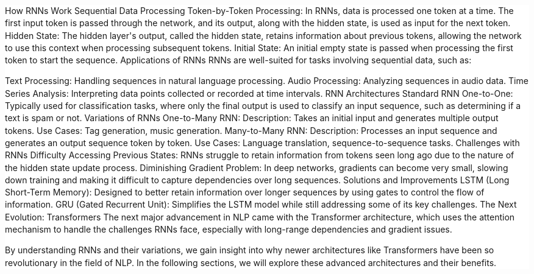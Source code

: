 How RNNs Work
Sequential Data Processing
Token-by-Token Processing: In RNNs, data is processed one token at a time. The first input token is passed through the
network, and its output, along with the hidden state, is used as input for the next token.
Hidden State: The hidden layer's output, called the hidden state, retains information about previous tokens, allowing
the network to use this context when processing subsequent tokens.
Initial State: An initial empty state is passed when processing the first token to start the sequence.
Applications of RNNs
RNNs are well-suited for tasks involving sequential data, such as:

Text Processing: Handling sequences in natural language processing.
Audio Processing: Analyzing sequences in audio data.
Time Series Analysis: Interpreting data points collected or recorded at time intervals.
RNN Architectures
Standard RNN
One-to-One: Typically used for classification tasks, where only the final output is used to classify an input sequence,
such as determining if a text is spam or not.
Variations of RNNs
One-to-Many RNN:
Description: Takes an initial input and generates multiple output tokens.
Use Cases: Tag generation, music generation.
Many-to-Many RNN:
Description: Processes an input sequence and generates an output sequence token by token.
Use Cases: Language translation, sequence-to-sequence tasks.
Challenges with RNNs
Difficulty Accessing Previous States: RNNs struggle to retain information from tokens seen long ago due to the nature of
the hidden state update process.
Diminishing Gradient Problem: In deep networks, gradients can become very small, slowing down training and making it
difficult to capture dependencies over long sequences.
Solutions and Improvements
LSTM (Long Short-Term Memory):
Designed to better retain information over longer sequences by using gates to control the flow of information.
GRU (Gated Recurrent Unit):
Simplifies the LSTM model while still addressing some of its key challenges.
The Next Evolution: Transformers
The next major advancement in NLP came with the Transformer architecture, which uses the attention mechanism to handle
the challenges RNNs face, especially with long-range dependencies and gradient issues.

By understanding RNNs and their variations, we gain insight into why newer architectures like Transformers have been so
revolutionary in the field of NLP. In the following sections, we will explore these advanced architectures and their
benefits.
